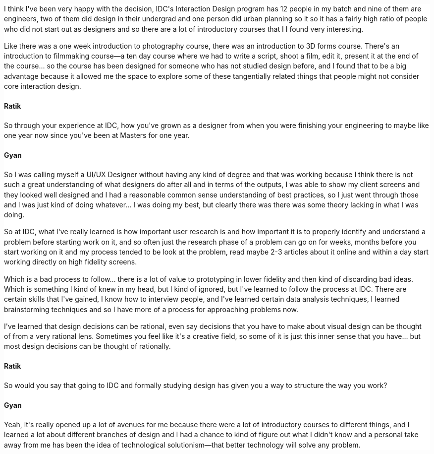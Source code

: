 I think I've been very happy with the decision, IDC's Interaction Design program has 12 people in my batch and nine of them are engineers, two of them did design in their undergrad and one person did urban planning so it so it has a fairly high ratio of people who did not start out as designers and so there are a lot of introductory courses that I I found very interesting. 

Like there was a one week introduction to photography course, there was an introduction to 3D forms course. There's an introduction to filmmaking course—a ten day course where we had to write a script, shoot a film, edit it, present it at the end of the course… so the course has been designed for someone who has not studied design before, and I found that to be a big advantage because it allowed me the space to explore some of these tangentially related things that people might not consider core interaction design. 

#### Ratik 

So through your experience at IDC, how you've grown as a designer from when you were finishing your engineering to maybe like one year now since you've been at Masters for one year. 

#### Gyan 

So I was calling myself a UI/UX Designer without having any kind of degree and that was working because I think there is not such a great understanding of what designers do after all and in terms of the outputs, I was able to show my client screens and they looked well designed and I had a reasonable common sense understanding of best practices, so I just went through those and I was just kind of doing whatever… I was doing my best, but clearly there was there was some theory lacking in what I was doing. 

So at IDC, what I've really learned is how important user research is and how important it is to properly identify and understand a problem before starting work on it, and so often just the research phase of a problem can go on for weeks, months before you start working on it and my process tended to be look at the problem, read maybe 2-3 articles about it online and within a day start working directly on high fidelity screens. 

Which is a bad process to follow… there is a lot of value to prototyping in lower fidelity and then kind of discarding bad ideas. Which is something I kind of knew in my head, but I kind of ignored, but I've learned to follow the process at IDC. There are certain skills that I've gained, I know how to interview people, and I've learned certain data analysis techniques, I learned brainstorming techniques and so I have more of a process for approaching problems now. 

I've learned that design decisions can be rational, even say decisions that you have to make about visual design can be thought of from a very rational lens. Sometimes you feel like it's a creative field, so some of it is just this inner sense that you have… but most design decisions can be thought of rationally. 

#### Ratik 

So would you say that going to IDC and formally studying design has given you a way to structure the way you work?

#### Gyan 

Yeah, it's really opened up a lot of avenues for me because there were a lot of introductory courses to different things, and I learned a lot about different branches of design and I had a chance to kind of figure out what I didn't know and a personal take away from me has been the idea of technological solutionism—that better technology will solve any problem. 
